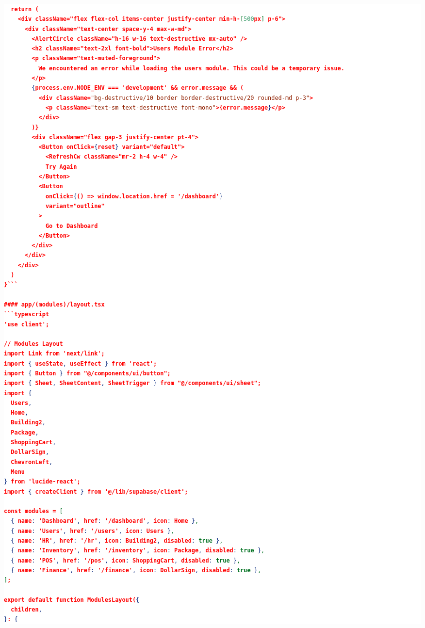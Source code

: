 ```json
  return (
    <div className="flex flex-col items-center justify-center min-h-[500px] p-6">
      <div className="text-center space-y-4 max-w-md">
        <AlertCircle className="h-16 w-16 text-destructive mx-auto" />
        <h2 className="text-2xl font-bold">Users Module Error</h2>
        <p className="text-muted-foreground">
          We encountered an error while loading the users module. This could be a temporary issue.
        </p>
        {process.env.NODE_ENV === 'development' && error.message && (
          <div className="bg-destructive/10 border border-destructive/20 rounded-md p-3">
            <p className="text-sm text-destructive font-mono">{error.message}</p>
          </div>
        )}
        <div className="flex gap-3 justify-center pt-4">
          <Button onClick={reset} variant="default">
            <RefreshCw className="mr-2 h-4 w-4" />
            Try Again
          </Button>
          <Button 
            onClick={() => window.location.href = '/dashboard'} 
            variant="outline"
          >
            Go to Dashboard
          </Button>
        </div>
      </div>
    </div>
  )
}```

#### app/(modules)/layout.tsx
```typescript
'use client';

// Modules Layout
import Link from 'next/link';
import { useState, useEffect } from 'react';
import { Button } from "@/components/ui/button";
import { Sheet, SheetContent, SheetTrigger } from "@/components/ui/sheet";
import { 
  Users, 
  Home, 
  Building2, 
  Package, 
  ShoppingCart, 
  DollarSign,
  ChevronLeft,
  Menu
} from 'lucide-react';
import { createClient } from '@/lib/supabase/client';

const modules = [
  { name: 'Dashboard', href: '/dashboard', icon: Home },
  { name: 'Users', href: '/users', icon: Users },
  { name: 'HR', href: '/hr', icon: Building2, disabled: true },
  { name: 'Inventory', href: '/inventory', icon: Package, disabled: true },
  { name: 'POS', href: '/pos', icon: ShoppingCart, disabled: true },
  { name: 'Finance', href: '/finance', icon: DollarSign, disabled: true },
];

export default function ModulesLayout({
  children,
}: {
```